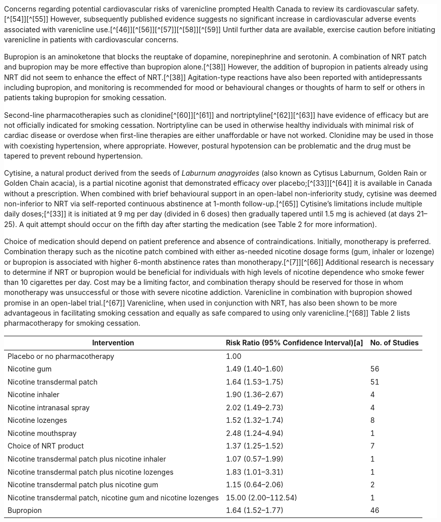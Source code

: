 Concerns regarding potential cardiovascular risks of varenicline prompted Health Canada to review its cardiovascular safety.​[^[54]]​[^[55]] However, subsequently published evidence suggests no significant increase in cardiovascular adverse events associated with varenicline use.​[^[46]]​[^[56]]​[^[57]]​[^[58]]​[^[59]] Until further data are available, exercise caution before initiating varenicline in patients with cardiovascular concerns. 

Bupropion is an aminoketone that blocks the reuptake of dopamine, norepinephrine and serotonin. A combination of NRT patch and bupropion may be more effective than bupropion alone.​[^[38]] However, the addition of bupropion in patients already using NRT did not seem to enhance the effect of NRT.​[^[38]] Agitation-type reactions have also been reported with antidepressants including bupropion, and monitoring is recommended for mood or behavioural changes or thoughts of harm to self or others in patients taking bupropion for smoking cessation. 

Second-line pharmacotherapies such as clonidine​[^[60]]​[^[61]] and nortriptyline​[^[62]]​[^[63]] have evidence of efficacy but are not officially indicated for smoking cessation. Nortriptyline can be used in otherwise healthy individuals with minimal risk of cardiac disease or overdose when first-line therapies are either unaffordable or have not worked. Clonidine may be used in those with coexisting hypertension, where appropriate. However, postural hypotension can be problematic and the drug must be tapered to prevent rebound hypertension.

Cytisine, a natural product derived from the seeds of *Laburnum anagyroides* (also known as Cytisus Laburnum, Golden Rain or Golden Chain acacia), is a partial nicotine agonist that demonstrated efficacy over placebo;​[^[33]]​[^[64]] it is available in Canada without a prescription. When combined with brief behavioural support in an open-label non-inferiority study, cytisine was deemed non-inferior to NRT via self-reported continuous abstinence at 1-month follow-up.​[^[65]] Cytisine’s limitations include multiple daily doses;​[^[33]] it is initiated at 9 mg per day (divided in 6 doses) then gradually tapered until 1.5 mg is achieved (at days 21–25). A quit attempt should occur on the fifth day after starting the medication (see Table 2 for more information).

Choice of medication should depend on patient preference and absence of contraindications. Initially, monotherapy is preferred. Combination therapy such as the nicotine patch combined with either as-needed nicotine dosage forms (gum, inhaler or lozenge) or bupropion is associated with higher 6-month abstinence rates than monotherapy.​[^[7]]​[^[66]] Additional research is necessary to determine if NRT or bupropion would be beneficial for individuals with high levels of nicotine dependence who smoke fewer than 10 cigarettes per day. Cost may be a limiting factor, and combination therapy should be reserved for those in whom monotherapy was unsuccessful or those with severe nicotine addiction. Varenicline in combination with bupropion showed promise in an open-label trial.​[^[67]] Varenicline, when used in conjunction with NRT, has also been shown to be more advantageous in facilitating smoking cessation and equally as safe compared to using only varenicline.​[^[68]] Table 2 lists pharmacotherapy for smoking cessation.

| Intervention | Risk Ratio (95% Confidence Interval)​[a] | No. of Studies |
| --- | --- | --- |
| Placebo or no pharmacotherapy | 1.00 |  |
| Nicotine gum | 1.49 (1.40–1.60) | 56 |
| Nicotine transdermal patch | 1.64 (1.53–1.75) | 51 |
| Nicotine inhaler | 1.90 (1.36–2.67) | 4 |
| Nicotine intranasal spray | 2.02 (1.49–2.73) | 4 |
| Nicotine lozenges | 1.52 (1.32–1.74) | 8 |
| Nicotine mouthspray | 2.48 (1.24–4.94) | 1 |
| Choice of NRT product | 1.37 (1.25–1.52) | 7 |
| Nicotine transdermal patch plus nicotine inhaler | 1.07 (0.57–1.99) | 1 |
| Nicotine transdermal patch plus nicotine lozenges | 1.83 (1.01–3.31) | 1 |
| Nicotine transdermal patch plus nicotine gum | 1.15 (0.64–2.06) | 2 |
| Nicotine transdermal patch, nicotine gum and nicotine lozenges | 15.00 (2.00–112.54) | 1 |
| Bupropion | 1.64 (1.52–1.77) | 46 |